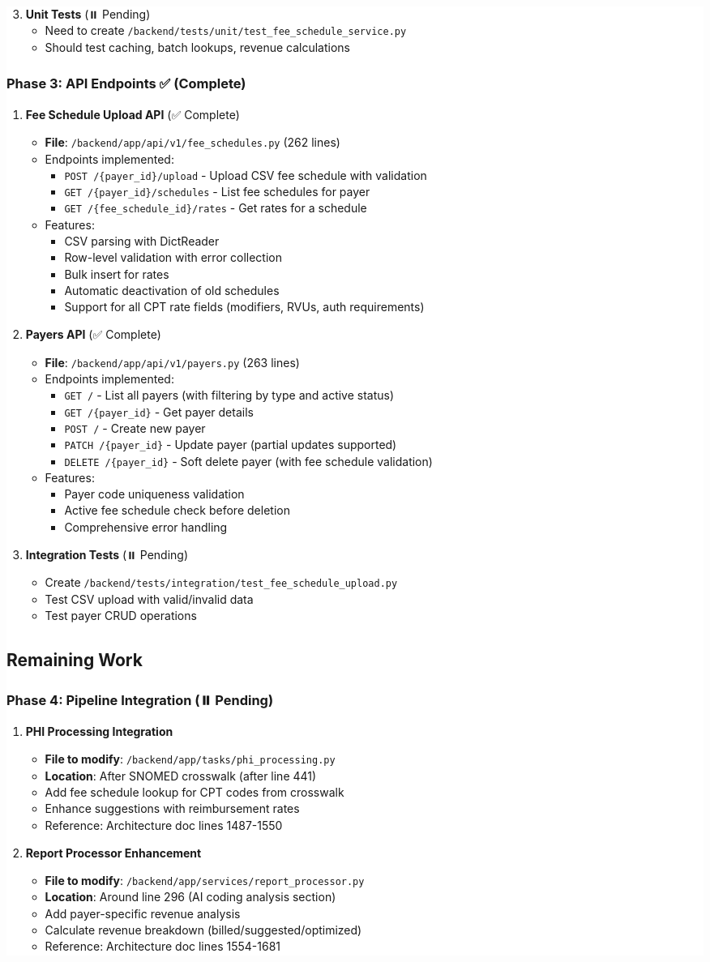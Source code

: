 3. **Unit Tests** (⏸️ Pending)
   - Need to create `/backend/tests/unit/test_fee_schedule_service.py`
   - Should test caching, batch lookups, revenue calculations

### Phase 3: API Endpoints ✅ (Complete)

1. **Fee Schedule Upload API** (✅ Complete)
   - **File**: `/backend/app/api/v1/fee_schedules.py` (262 lines)
   - Endpoints implemented:
     - `POST /{payer_id}/upload` - Upload CSV fee schedule with validation
     - `GET /{payer_id}/schedules` - List fee schedules for payer
     - `GET /{fee_schedule_id}/rates` - Get rates for a schedule
   - Features:
     - CSV parsing with DictReader
     - Row-level validation with error collection
     - Bulk insert for rates
     - Automatic deactivation of old schedules
     - Support for all CPT rate fields (modifiers, RVUs, auth requirements)

2. **Payers API** (✅ Complete)
   - **File**: `/backend/app/api/v1/payers.py` (263 lines)
   - Endpoints implemented:
     - `GET /` - List all payers (with filtering by type and active status)
     - `GET /{payer_id}` - Get payer details
     - `POST /` - Create new payer
     - `PATCH /{payer_id}` - Update payer (partial updates supported)
     - `DELETE /{payer_id}` - Soft delete payer (with fee schedule validation)
   - Features:
     - Payer code uniqueness validation
     - Active fee schedule check before deletion
     - Comprehensive error handling

3. **Integration Tests** (⏸️ Pending)
   - Create `/backend/tests/integration/test_fee_schedule_upload.py`
   - Test CSV upload with valid/invalid data
   - Test payer CRUD operations

## Remaining Work

### Phase 4: Pipeline Integration (⏸️ Pending)

1. **PHI Processing Integration**
   - **File to modify**: `/backend/app/tasks/phi_processing.py`
   - **Location**: After SNOMED crosswalk (after line 441)
   - Add fee schedule lookup for CPT codes from crosswalk
   - Enhance suggestions with reimbursement rates
   - Reference: Architecture doc lines 1487-1550

2. **Report Processor Enhancement**
   - **File to modify**: `/backend/app/services/report_processor.py`
   - **Location**: Around line 296 (AI coding analysis section)
   - Add payer-specific revenue analysis
   - Calculate revenue breakdown (billed/suggested/optimized)
   - Reference: Architecture doc lines 1554-1681
